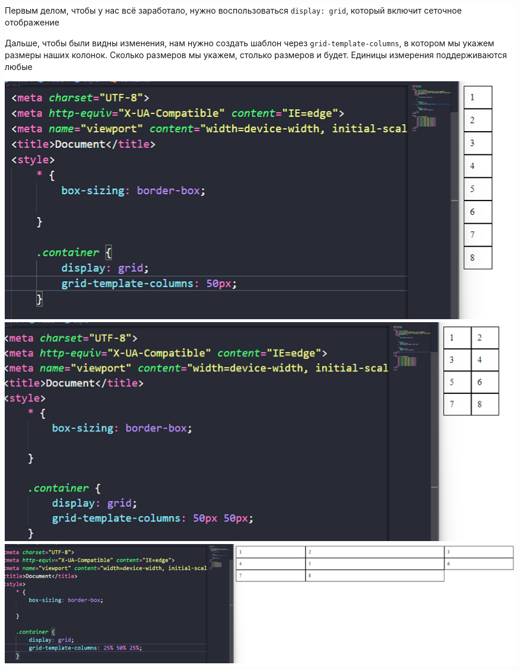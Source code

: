 Первым делом, чтобы у нас всё заработало, нужно воспользоваться `display: grid`, который включит сеточное отображение

Дальше, чтобы были видны изменения, нам нужно создать шаблон через `grid-template-columns`, в котором мы укажем размеры наших колонок. Сколько размеров мы укажем, столько размеров и будет. Единицы измерения поддерживаются любые

![](_png/cf11227cd18cec8ee5e3c3b7ffb46856.png)![](_png/db510ea7d134f0eeea8385c12f02ad63.png)
![](_png/76b0cc09f163537fce4a350c3da2203f.png)
